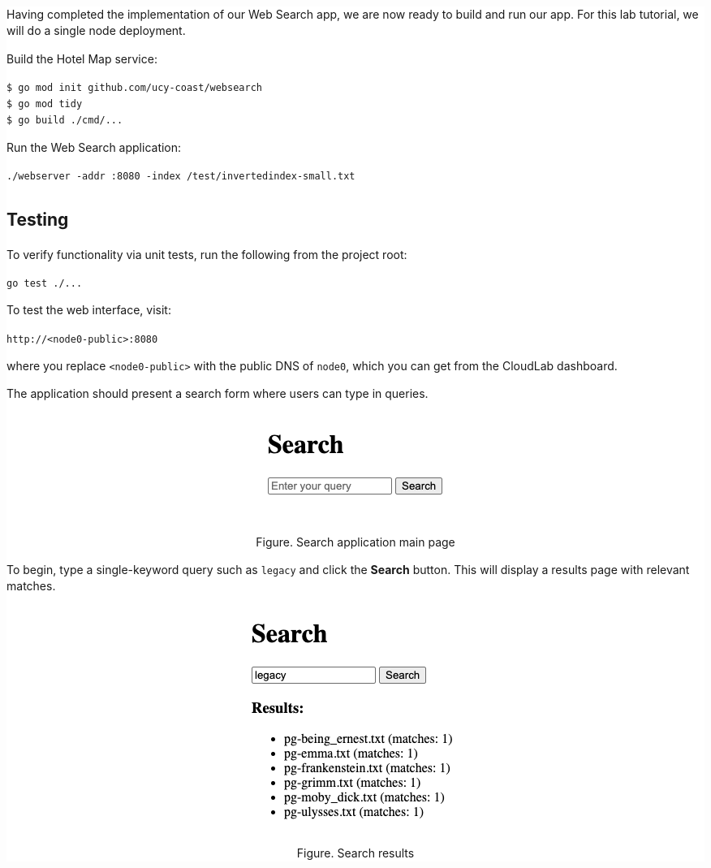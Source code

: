 Having completed the implementation of our Web Search app, we are now ready to build and run our app. For this lab tutorial, we will do a single node deployment. 

Build the Hotel Map service:

```
$ go mod init github.com/ucy-coast/websearch
$ go mod tidy
$ go build ./cmd/...
```

Run the Web Search application:

```
./webserver -addr :8080 -index /test/invertedindex-small.txt
```

## Testing

To verify functionality via unit tests, run the following from the project root:

```
go test ./...
```

To test the web interface, visit:

```
http://<node0-public>:8080
```

where you replace `<node0-public>` with the public DNS of `node0`, which you can get from the CloudLab dashboard.

The application should present a search form where users can type in queries. 

<figure>
  <p align="center"><img src="assets/images/websearch.png"></p>
  <figcaption><p align="center">Figure. Search application main page</p></figcaption>
</figure>

To begin, type a single-keyword query such as `legacy` and click the **Search** button. This will display a results page with relevant matches.

<figure>
  <p align="center"><img src="assets/images/websearch-results-singlekeyword.png"></p>
  <figcaption><p align="center">Figure. Search results</p></figcaption>
</figure>
